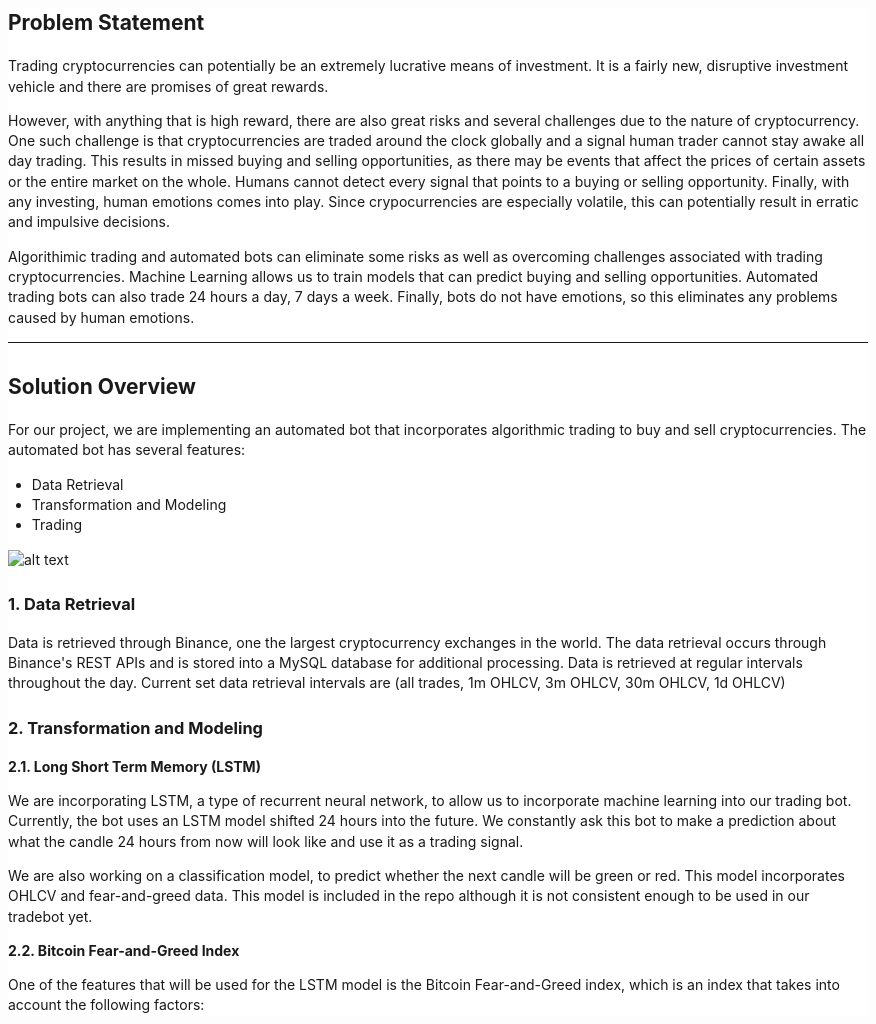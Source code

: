 ## Problem Statement

Trading cryptocurrencies can potentially be an extremely lucrative means of investment. It is a fairly new, disruptive investment vehicle and there are promises of great rewards.

However, with anything that is high reward, there are also great risks and several challenges due to the nature of cryptocurrency. One such challenge is that cryptocurrencies are traded around the clock globally and a signal human trader cannot stay awake all day trading. This results in missed buying and selling opportunities, as there may be events that affect the prices of certain assets or the entire market on the whole. Humans cannot detect every signal that points to a buying or selling opportunity. Finally, with any investing, human emotions comes into play. Since crypocurrencies are especially volatile, this can potentially result in erratic and impulsive decisions.

Algorithimic trading and automated bots can eliminate some risks as well as overcoming challenges associated with trading cryptocurrencies. Machine Learning allows us to train models that can predict buying and selling opportunities. Automated trading bots can also trade 24 hours a day, 7 days a week. Finally, bots do not have emotions, so this eliminates any problems caused by human emotions.

---

## Solution Overview

For our project, we are implementing an automated bot that incorporates algorithmic trading to buy and sell cryptocurrencies. The automated bot has several features:

- Data Retrieval
- Transformation and Modeling
- Trading

![alt text](/images/flowchart.png)

### 1. Data Retrieval

Data is retrieved through Binance, one the largest cryptocurrency exchanges in the world. The data retrieval occurs through Binance's REST APIs and is stored into a MySQL database for additional processing. Data is retrieved at regular intervals throughout the day.  Current set data retrieval intervals are (all trades, 1m OHLCV, 3m OHLCV, 30m OHLCV, 1d OHLCV)

### 2. Transformation and Modeling

**2.1. Long Short Term Memory (LSTM)**

We are incorporating LSTM, a type of recurrent neural network, to allow us to incorporate machine learning into our trading bot. Currently, the bot uses an LSTM model shifted 24 hours into the future. We constantly ask this bot to make a prediction about what the candle 24 hours from now will look like and use it as a trading signal. 

We are also working on a classification model, to predict whether the next candle will be green or red. This model incorporates OHLCV and fear-and-greed data. This model is included in the repo although it is not consistent enough to be used in our tradebot yet.

**2.2. Bitcoin Fear-and-Greed Index**

One of the features that will be used for the LSTM model is the Bitcoin Fear-and-Greed index, which is an index that takes into account the following factors:
